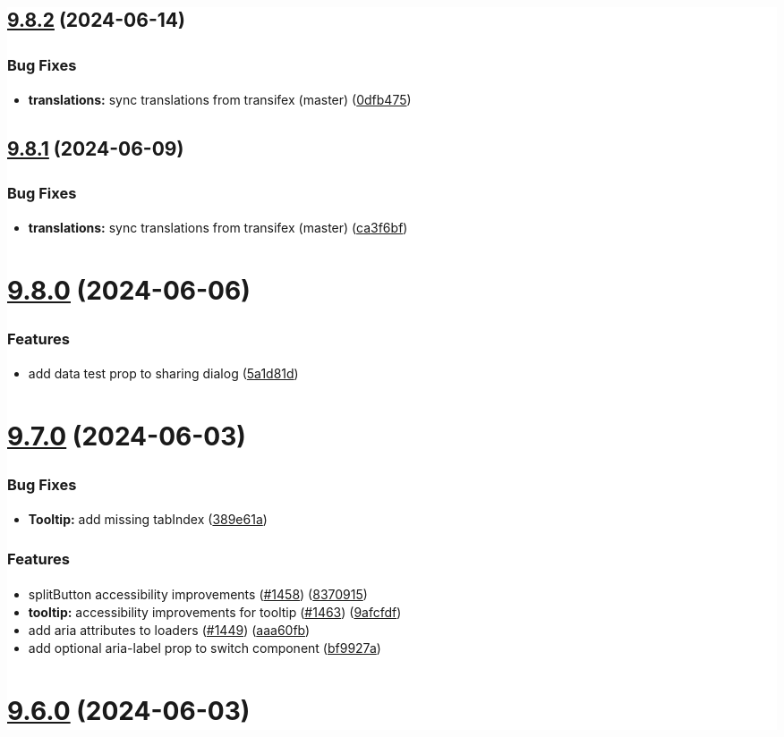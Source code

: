 ## [9.8.2](https://github.com/dhis2/ui/compare/v9.8.1...v9.8.2) (2024-06-14)


### Bug Fixes

* **translations:** sync translations from transifex (master) ([0dfb475](https://github.com/dhis2/ui/commit/0dfb4754c0d0d13f54a499b7a589633b877fe2a7))

## [9.8.1](https://github.com/dhis2/ui/compare/v9.8.0...v9.8.1) (2024-06-09)


### Bug Fixes

* **translations:** sync translations from transifex (master) ([ca3f6bf](https://github.com/dhis2/ui/commit/ca3f6bf6f46d1fcac88eafe2a62e80d03861b693))

# [9.8.0](https://github.com/dhis2/ui/compare/v9.7.0...v9.8.0) (2024-06-06)


### Features

* add data test prop to sharing dialog ([5a1d81d](https://github.com/dhis2/ui/commit/5a1d81d769e48487c922fb3bc6e12b31f58cdd9a))

# [9.7.0](https://github.com/dhis2/ui/compare/v9.6.0...v9.7.0) (2024-06-03)


### Bug Fixes

* **Tooltip:** add missing tabIndex ([389e61a](https://github.com/dhis2/ui/commit/389e61aa40f46180045005be09ef295adfae65e7))


### Features

* splitButton accessibility improvements ([#1458](https://github.com/dhis2/ui/issues/1458)) ([8370915](https://github.com/dhis2/ui/commit/8370915eb91252a501ef6c1acb6ed40a26160b5a))
* **tooltip:** accessibility improvements for tooltip ([#1463](https://github.com/dhis2/ui/issues/1463)) ([9afcfdf](https://github.com/dhis2/ui/commit/9afcfdf4b6b13e927351364d29d63a774bb1cfa1))
* add aria attributes to loaders ([#1449](https://github.com/dhis2/ui/issues/1449)) ([aaa60fb](https://github.com/dhis2/ui/commit/aaa60fbd5b4d83f5ede5d3f98db182099af49134))
* add optional aria-label prop to switch component ([bf9927a](https://github.com/dhis2/ui/commit/bf9927a204d56e688ee64cbff021e249f7f94b5e))

# [9.6.0](https://github.com/dhis2/ui/compare/v9.5.0...v9.6.0) (2024-06-03)
